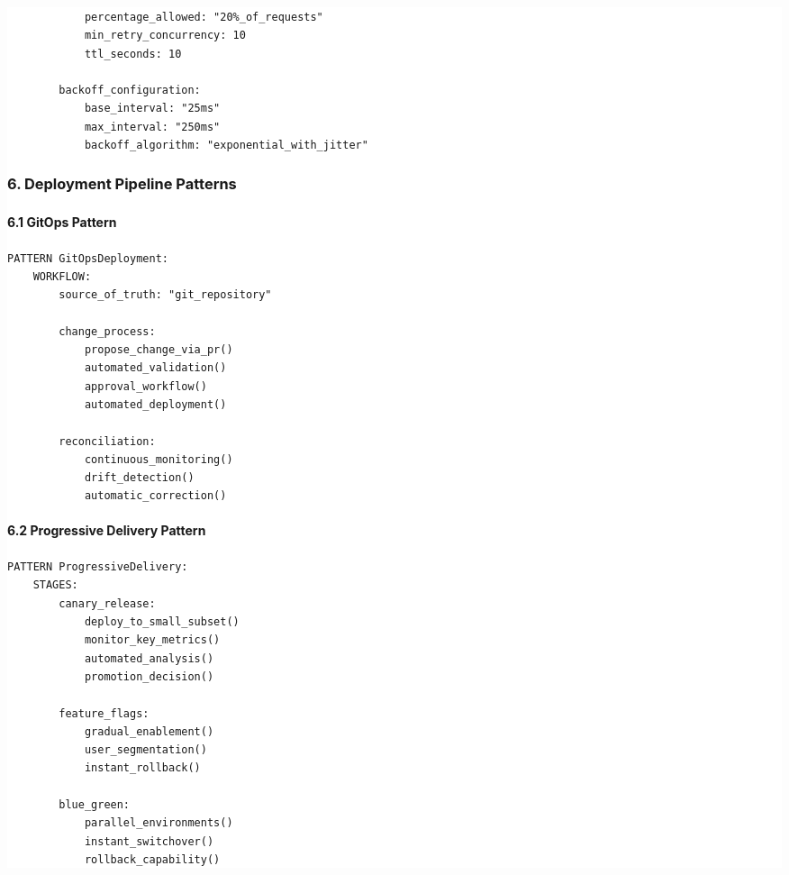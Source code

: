 ```pseudocode
            percentage_allowed: "20%_of_requests"
            min_retry_concurrency: 10
            ttl_seconds: 10
            
        backoff_configuration:
            base_interval: "25ms"
            max_interval: "250ms"
            backoff_algorithm: "exponential_with_jitter"
```

### 6. Deployment Pipeline Patterns

#### 6.1 GitOps Pattern

```pseudocode
PATTERN GitOpsDeployment:
    WORKFLOW:
        source_of_truth: "git_repository"
        
        change_process:
            propose_change_via_pr()
            automated_validation()
            approval_workflow()
            automated_deployment()
        
        reconciliation:
            continuous_monitoring()
            drift_detection()
            automatic_correction()
```

#### 6.2 Progressive Delivery Pattern

```pseudocode
PATTERN ProgressiveDelivery:
    STAGES:
        canary_release:
            deploy_to_small_subset()
            monitor_key_metrics()
            automated_analysis()
            promotion_decision()
        
        feature_flags:
            gradual_enablement()
            user_segmentation()
            instant_rollback()
        
        blue_green:
            parallel_environments()
            instant_switchover()
            rollback_capability()
```
